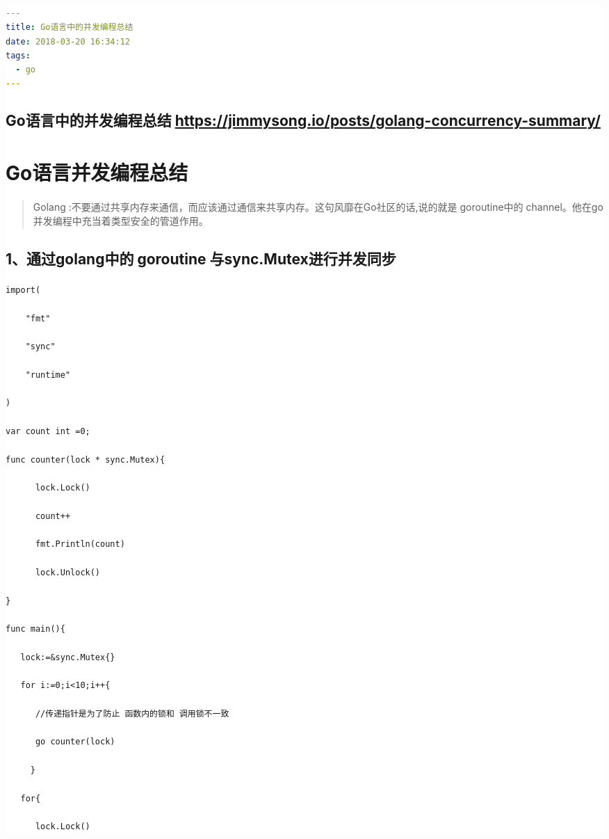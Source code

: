 ```yaml
---
title: Go语言中的并发编程总结
date: 2018-03-20 16:34:12
tags:
  - go
---
```


Go语言中的并发编程总结
https://jimmysong.io/posts/golang-concurrency-summary/
------

# Go语言并发编程总结

> Golang :不要通过共享内存来通信，而应该通过通信来共享内存。这句风靡在Go社区的话,说的就是 goroutine中的
> channel。他在go并发编程中充当着类型安全的管道作用。

## 1、通过golang中的 goroutine 与sync.Mutex进行并发同步

    import( 

        "fmt"

        "sync"

        "runtime"

    )

    var count int =0;

    func counter(lock * sync.Mutex){

          lock.Lock()

          count++

          fmt.Println(count)

          lock.Unlock()

    }

    func main(){

       lock:=&sync.Mutex{}

       for i:=0;i<10;i++{

          //传递指针是为了防止 函数内的锁和 调用锁不一致

          go counter(lock)  

         }

       for{

          lock.Lock()
